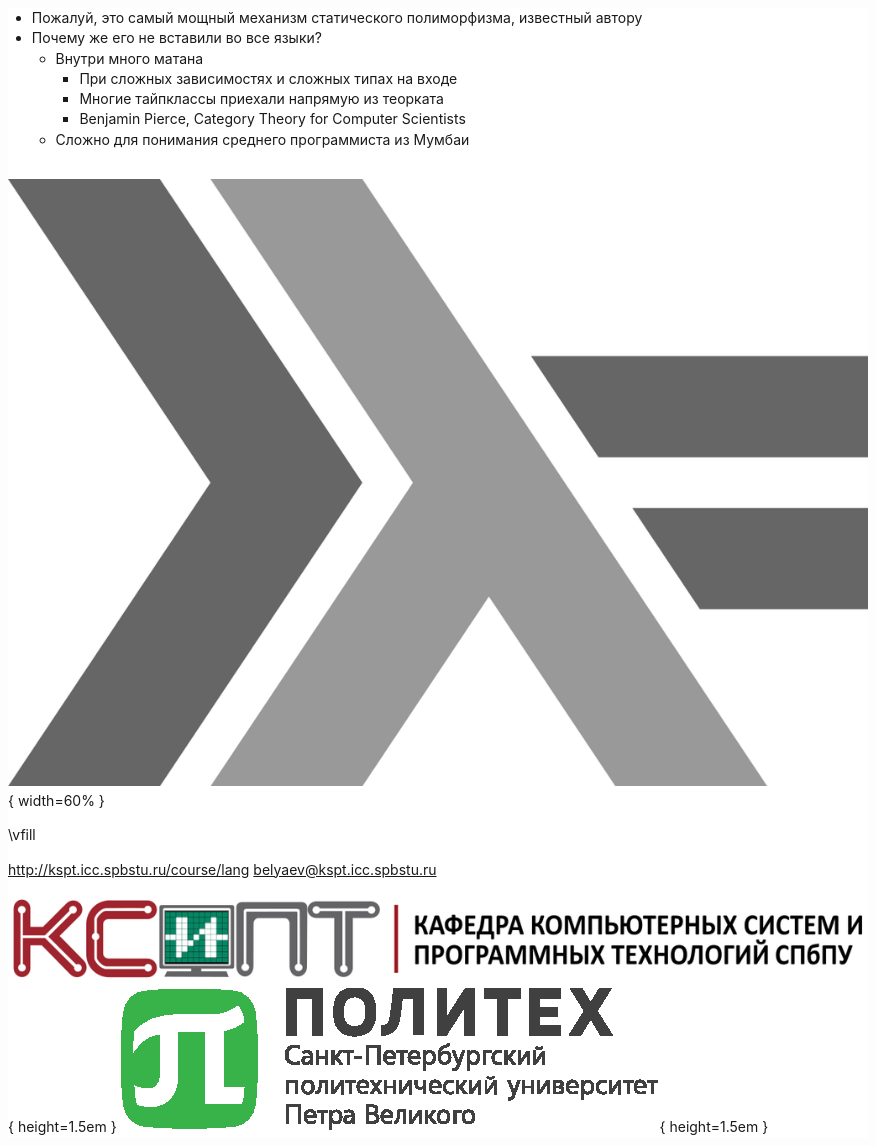 * Пожалуй, это самый мощный механизм статического полиморфизма, известный автору
* Почему же его не вставили во все языки?
    * Внутри много матана
        * При сложных зависимостях и сложных типах на входе
        * Многие тайпклассы приехали напрямую из теорката
        * Benjamin Pierce, Category Theory for Computer Scientists
    * Сложно для понимания среднего программиста из Мумбаи

## 

![](fig/haskell_logo.png){ width=60% }

\vfill

<http://kspt.icc.spbstu.ru/course/lang>
<belyaev@kspt.icc.spbstu.ru>

![](fig/kspt.svg){ height=1.5em } ![](fig/polytech_logo.eps){ height=1.5em }

